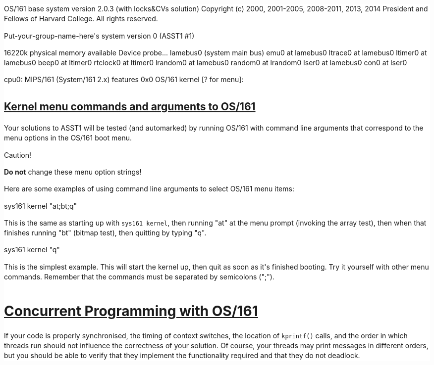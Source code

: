 OS/161 base system version 2.0.3
(with locks&CVs solution)
Copyright (c) 2000, 2001-2005, 2008-2011, 2013, 2014
President and Fellows of Harvard College. All rights reserved.

Put-your-group-name-here's system version 0 (ASST1 #1)

16220k physical memory available
Device probe...
lamebus0 (system main bus)
emu0 at lamebus0
ltrace0 at lamebus0
ltimer0 at lamebus0
beep0 at ltimer0
rtclock0 at ltimer0
lrandom0 at lamebus0
random0 at lrandom0
lser0 at lamebus0
con0 at lser0

cpu0: MIPS/161 (System/161 2.x) features 0x0
OS/161 kernel [? for menu]:

## [Kernel menu commands and arguments to OS/161](https://cgi.cse.unsw.edu.au/~cs3231/24T1/assignments/asst1/#toc-entry-11)

Your solutions to ASST1 will be tested (and automarked) by running OS/161 with command line arguments that correspond to the menu options in the OS/161 boot menu.

Caution!

**Do not** change these menu option strings!

Here are some examples of using command line arguments to select OS/161 menu items:

sys161 kernel "at;bt;q"

This is the same as starting up with `sys161 kernel`, then running "at" at the menu prompt (invoking the array test), then when that finishes running "bt" (bitmap test), then quitting by typing "q".

sys161 kernel "q"

This is the simplest example. This will start the kernel up, then quit as soon as it's finished booting. Try it yourself with other menu commands. Remember that the commands must be separated by semicolons (";").

# [Concurrent Programming with OS/161](https://cgi.cse.unsw.edu.au/~cs3231/24T1/assignments/asst1/#toc-entry-12)

If your code is properly synchronised, the timing of context switches, the location of `kprintf()` calls, and the order in which threads run should not influence the correctness of your solution. Of course, your threads may print messages in different orders, but you should be able to verify that they implement the functionality required and that they do not deadlock.
